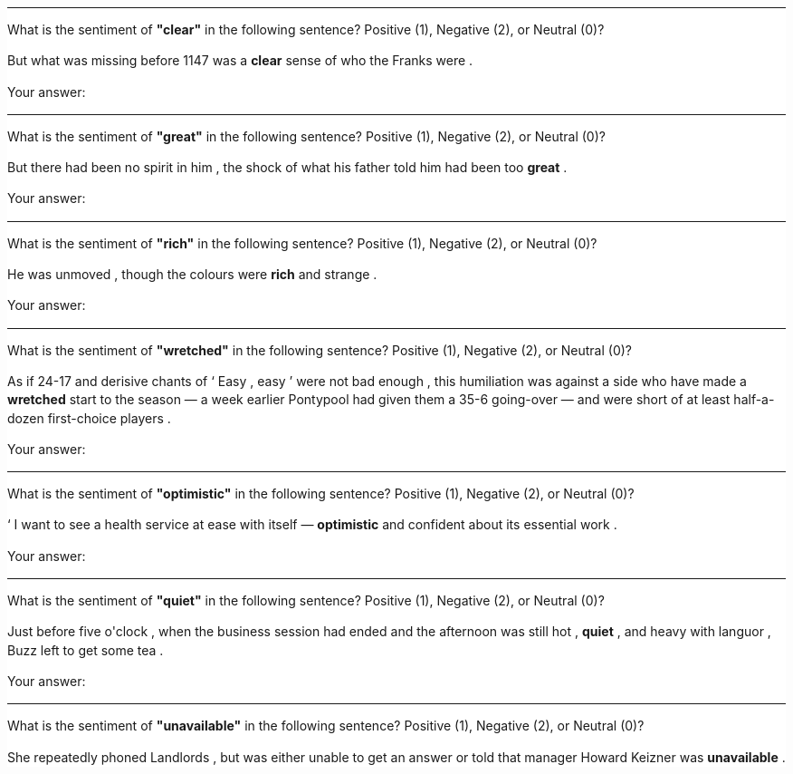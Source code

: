 ----------------
What is the sentiment of **"clear"** in the following sentence? Positive (1), Negative (2), or Neutral (0)?

But what was missing before 1147 was a **clear** sense of who the Franks were .

Your answer: 

----------------
What is the sentiment of **"great"** in the following sentence? Positive (1), Negative (2), or Neutral (0)?

But there had been no spirit in him , the shock of what his father told him had been too **great** .

Your answer: 

----------------
What is the sentiment of **"rich"** in the following sentence? Positive (1), Negative (2), or Neutral (0)?

He was unmoved , though the colours were **rich** and strange .

Your answer: 

----------------
What is the sentiment of **"wretched"** in the following sentence? Positive (1), Negative (2), or Neutral (0)?

As if 24-17 and derisive chants of ‘ Easy , easy ’ were not bad enough , this humiliation was against a side who have made a **wretched** start to the season — a week earlier Pontypool had given them a 35-6 going-over — and were short of at least half-a-dozen first-choice players .

Your answer: 

----------------
What is the sentiment of **"optimistic"** in the following sentence? Positive (1), Negative (2), or Neutral (0)?

‘ I want to see a health service at ease with itself — **optimistic** and confident about its essential work .

Your answer: 

----------------
What is the sentiment of **"quiet"** in the following sentence? Positive (1), Negative (2), or Neutral (0)?

Just before five o'clock , when the business session had ended and the afternoon was still hot , **quiet** , and heavy with languor , Buzz left to get some tea .

Your answer: 

----------------
What is the sentiment of **"unavailable"** in the following sentence? Positive (1), Negative (2), or Neutral (0)?

She repeatedly phoned Landlords , but was either unable to get an answer or told that manager Howard Keizner was **unavailable** .
